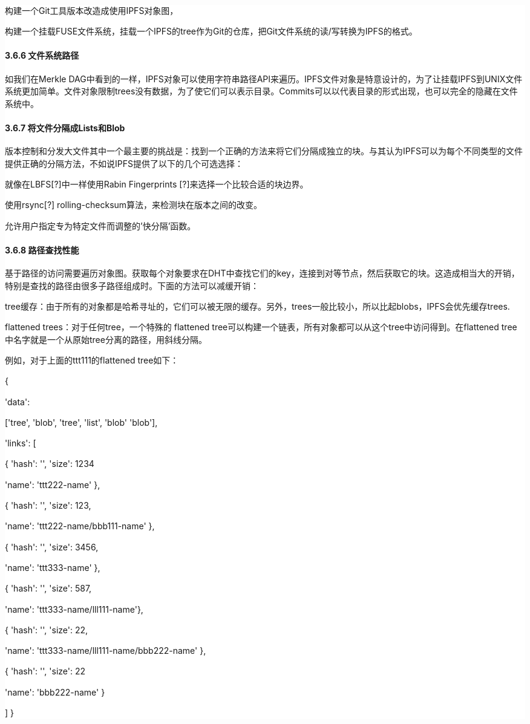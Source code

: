 构建一个Git工具版本改造成使用IPFS对象图，

构建一个挂载FUSE文件系统，挂载一个IPFS的tree作为Git的仓库，把Git文件系统的读/写转换为IPFS的格式。

#### 3.6.6 文件系统路径

如我们在Merkle DAG中看到的一样，IPFS对象可以使用字符串路径API来遍历。IPFS文件对象是特意设计的，为了让挂载IPFS到UNIX文件系统更加简单。文件对象限制trees没有数据，为了使它们可以表示目录。Commits可以以代表目录的形式出现，也可以完全的隐藏在文件系统中。

#### 3.6.7 将文件分隔成Lists和Blob

版本控制和分发大文件其中一个最主要的挑战是：找到一个正确的方法来将它们分隔成独立的块。与其认为IPFS可以为每个不同类型的文件提供正确的分隔方法，不如说IPFS提供了以下的几个可选选择：

就像在LBFS[?]中一样使用Rabin Fingerprints [?]来选择一个比较合适的块边界。

使用rsync[?] rolling-checksum算法，来检测块在版本之间的改变。

允许用户指定专为特定文件而调整的’快分隔’函数。

#### 3.6.8 路径查找性能

基于路径的访问需要遍历对象图。获取每个对象要求在DHT中查找它们的key，连接到对等节点，然后获取它的块。这造成相当大的开销，特别是查找的路径由很多子路径组成时。下面的方法可以减缓开销：

tree缓存：由于所有的对象都是哈希寻址的，它们可以被无限的缓存。另外，trees一般比较小，所以比起blobs，IPFS会优先缓存trees.

flattened trees：对于任何tree，一个特殊的 flattened tree可以构建一个链表，所有对象都可以从这个tree中访问得到。在flattened tree中名字就是一个从原始tree分离的路径，用斜线分隔。

例如，对于上面的ttt111的flattened tree如下：

{

'data':

['tree', 'blob', 'tree', 'list', 'blob' 'blob'],

'links': [

{ 'hash': '', 'size': 1234

'name': 'ttt222-name' },

{ 'hash': '', 'size': 123,

'name': 'ttt222-name/bbb111-name' },

{ 'hash': '', 'size': 3456,

'name': 'ttt333-name' },

{ 'hash': '', 'size': 587,

'name': 'ttt333-name/lll111-name'},

{ 'hash': '', 'size': 22,

'name': 'ttt333-name/lll111-name/bbb222-name' },

{ 'hash': '', 'size': 22

'name': 'bbb222-name' }

] }
